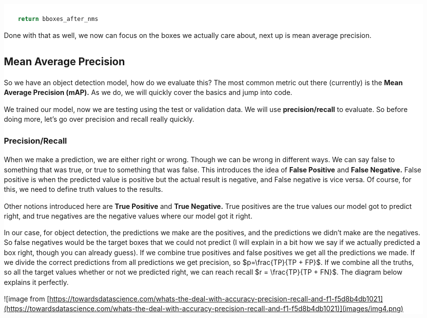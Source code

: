 ```python

    return bboxes_after_nms
```

Done with that as well, we now can focus on the boxes we actually care about, next up is mean average precision.

## Mean Average Precision

So we have an object detection model, how do we evaluate this? The most common metric out there (currently) is the **Mean Average Precision (mAP).** As we do, we will quickly cover the basics and jump into code.

We trained our model, now we are testing using the test or validation data. We will use **precision/recall** to evaluate. So before doing more, let’s go over precision and recall really quickly.

### Precision/Recall

When we make a prediction, we are either right or wrong. Though we can be wrong in different ways. We can say false to something that was true, or true to something that was false. This introduces the idea of **False Positive** and **False Negative.** False positive is when the predicted value is positive but the actual result is negative, and False negative is vice versa. Of course, for this, we need to define truth values to the results.

Other notions introduced here are **True Positive** and **True Negative.** True positives are the true values our model got to predict right, and true negatives are the negative values where our model got it right.

In our case, for object detection, the predictions we make are the positives, and the predictions we didn’t make are the negatives. So false negatives would be the target boxes that we could not predict (I will explain in a bit how we say if we actually predicted a box right, though you can already guess). If we combine true positives and false positives we get all the predictions we made. If we divide the correct predictions from all predictions we get precision, so $p=\frac{TP}{TP + FP}$. If we combine all the truths, so all the target values whether or not we predicted right, we can reach recall $r = \frac{TP}{TP + FN}$. The diagram below explains it perfectly.

![image from [https://towardsdatascience.com/whats-the-deal-with-accuracy-precision-recall-and-f1-f5d8b4db1021](https://towardsdatascience.com/whats-the-deal-with-accuracy-precision-recall-and-f1-f5d8b4db1021)](images/img4.png)
